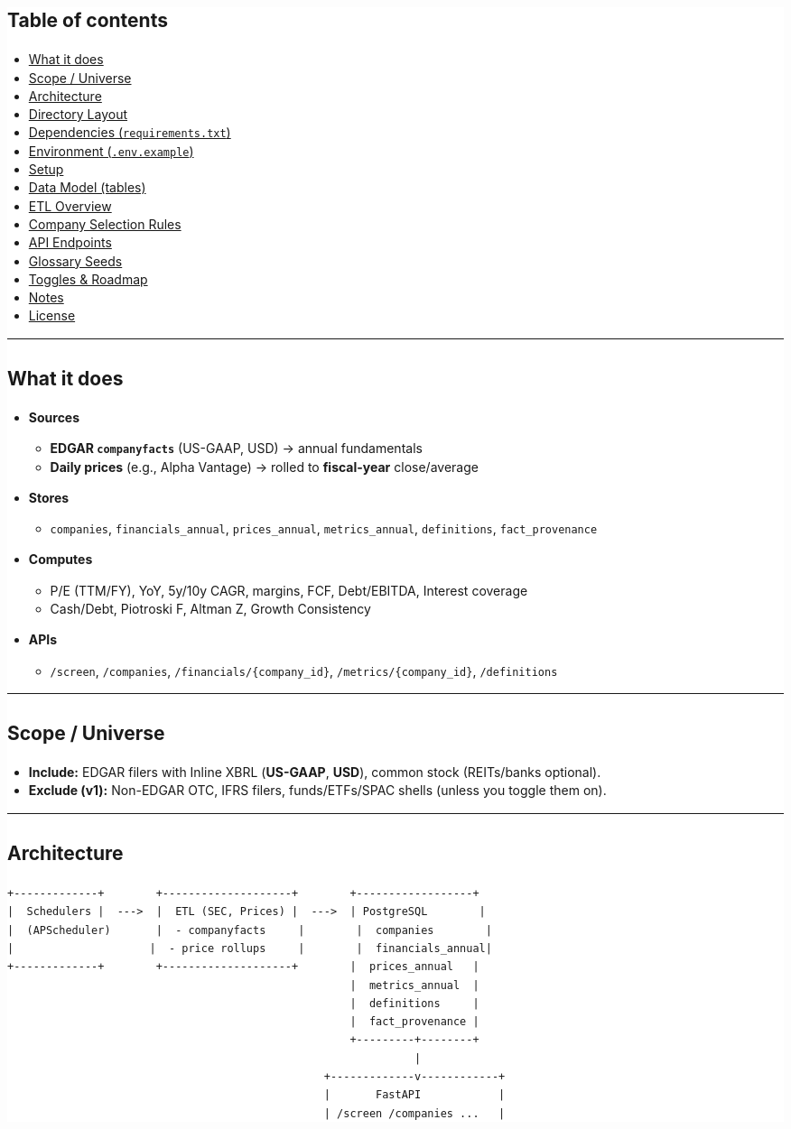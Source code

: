 
## Table of contents

* [What it does](#what-it-does)
* [Scope / Universe](#scope--universe)
* [Architecture](#architecture)
* [Directory Layout](#directory-layout)
* [Dependencies (`requirements.txt`)](#dependencies-requirementstxt)
* [Environment (`.env.example`)](#environment-envexample)
* [Setup](#setup)
* [Data Model (tables)](#data-model-tables)
* [ETL Overview](#etl-overview)
* [Company Selection Rules](#company-selection-rules)
* [API Endpoints](#api-endpoints)
* [Glossary Seeds](#glossary-seeds)
* [Toggles & Roadmap](#toggles--roadmap)
* [Notes](#notes)
* [License](#license)

---

## What it does

* **Sources**

  * **EDGAR `companyfacts`** (US-GAAP, USD) → annual fundamentals
  * **Daily prices** (e.g., Alpha Vantage) → rolled to **fiscal-year** close/average
* **Stores**

  * `companies`, `financials_annual`, `prices_annual`, `metrics_annual`, `definitions`, `fact_provenance`
* **Computes**

  * P/E (TTM/FY), YoY, 5y/10y CAGR, margins, FCF, Debt/EBITDA, Interest coverage
  * Cash/Debt, Piotroski F, Altman Z, Growth Consistency
* **APIs**

  * `/screen`, `/companies`, `/financials/{company_id}`, `/metrics/{company_id}`, `/definitions`

---

## Scope / Universe

* **Include:** EDGAR filers with Inline XBRL (**US-GAAP**, **USD**), common stock (REITs/banks optional).
* **Exclude (v1):** Non-EDGAR OTC, IFRS filers, funds/ETFs/SPAC shells (unless you toggle them on).

---

## Architecture

```
+-------------+        +--------------------+        +------------------+
|  Schedulers |  --->  |  ETL (SEC, Prices) |  --->  | PostgreSQL        |
|  (APScheduler)       |  - companyfacts     |        |  companies        |
|                     |  - price rollups     |        |  financials_annual|
+-------------+        +--------------------+        |  prices_annual   |
                                                     |  metrics_annual  |
                                                     |  definitions     |
                                                     |  fact_provenance |
                                                     +---------+--------+
                                                               |
                                                 +-------------v------------+
                                                 |       FastAPI            |
                                                 | /screen /companies ...   |
```